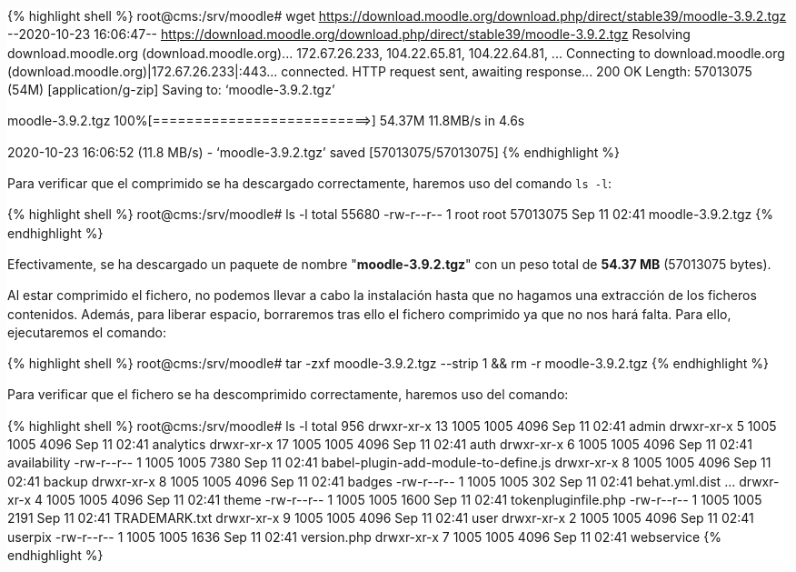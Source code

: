 {% highlight shell %}
root@cms:/srv/moodle# wget https://download.moodle.org/download.php/direct/stable39/moodle-3.9.2.tgz
--2020-10-23 16:06:47--  https://download.moodle.org/download.php/direct/stable39/moodle-3.9.2.tgz
Resolving download.moodle.org (download.moodle.org)... 172.67.26.233, 104.22.65.81, 104.22.64.81, ...
Connecting to download.moodle.org (download.moodle.org)|172.67.26.233|:443... connected.
HTTP request sent, awaiting response... 200 OK
Length: 57013075 (54M) [application/g-zip]
Saving to: ‘moodle-3.9.2.tgz’

moodle-3.9.2.tgz                100%[==========================>]  54.37M  11.8MB/s    in 4.6s    

2020-10-23 16:06:52 (11.8 MB/s) - ‘moodle-3.9.2.tgz’ saved [57013075/57013075]
{% endhighlight %}

Para verificar que el comprimido se ha descargado correctamente, haremos uso del comando `ls -l`:

{% highlight shell %}
root@cms:/srv/moodle# ls -l
total 55680
-rw-r--r-- 1 root root 57013075 Sep 11 02:41 moodle-3.9.2.tgz
{% endhighlight %}

Efectivamente, se ha descargado un paquete de nombre "**moodle-3.9.2.tgz**" con un peso total de **54.37 MB** (57013075 bytes).

Al estar comprimido el fichero, no podemos llevar a cabo la instalación hasta que no hagamos una extracción de los ficheros contenidos. Además, para liberar espacio, borraremos tras ello el fichero comprimido ya que no nos hará falta. Para ello, ejecutaremos el comando:

{% highlight shell %}
root@cms:/srv/moodle# tar -zxf moodle-3.9.2.tgz --strip 1 && rm -r moodle-3.9.2.tgz
{% endhighlight %}

Para verificar que el fichero se ha descomprimido correctamente, haremos uso del comando:

{% highlight shell %}
root@cms:/srv/moodle# ls -l
total 956
drwxr-xr-x 13 1005 1005   4096 Sep 11 02:41 admin
drwxr-xr-x  5 1005 1005   4096 Sep 11 02:41 analytics
drwxr-xr-x 17 1005 1005   4096 Sep 11 02:41 auth
drwxr-xr-x  6 1005 1005   4096 Sep 11 02:41 availability
-rw-r--r--  1 1005 1005   7380 Sep 11 02:41 babel-plugin-add-module-to-define.js
drwxr-xr-x  8 1005 1005   4096 Sep 11 02:41 backup
drwxr-xr-x  8 1005 1005   4096 Sep 11 02:41 badges
-rw-r--r--  1 1005 1005    302 Sep 11 02:41 behat.yml.dist
...
drwxr-xr-x  4 1005 1005   4096 Sep 11 02:41 theme
-rw-r--r--  1 1005 1005   1600 Sep 11 02:41 tokenpluginfile.php
-rw-r--r--  1 1005 1005   2191 Sep 11 02:41 TRADEMARK.txt
drwxr-xr-x  9 1005 1005   4096 Sep 11 02:41 user
drwxr-xr-x  2 1005 1005   4096 Sep 11 02:41 userpix
-rw-r--r--  1 1005 1005   1636 Sep 11 02:41 version.php
drwxr-xr-x  7 1005 1005   4096 Sep 11 02:41 webservice
{% endhighlight %}
